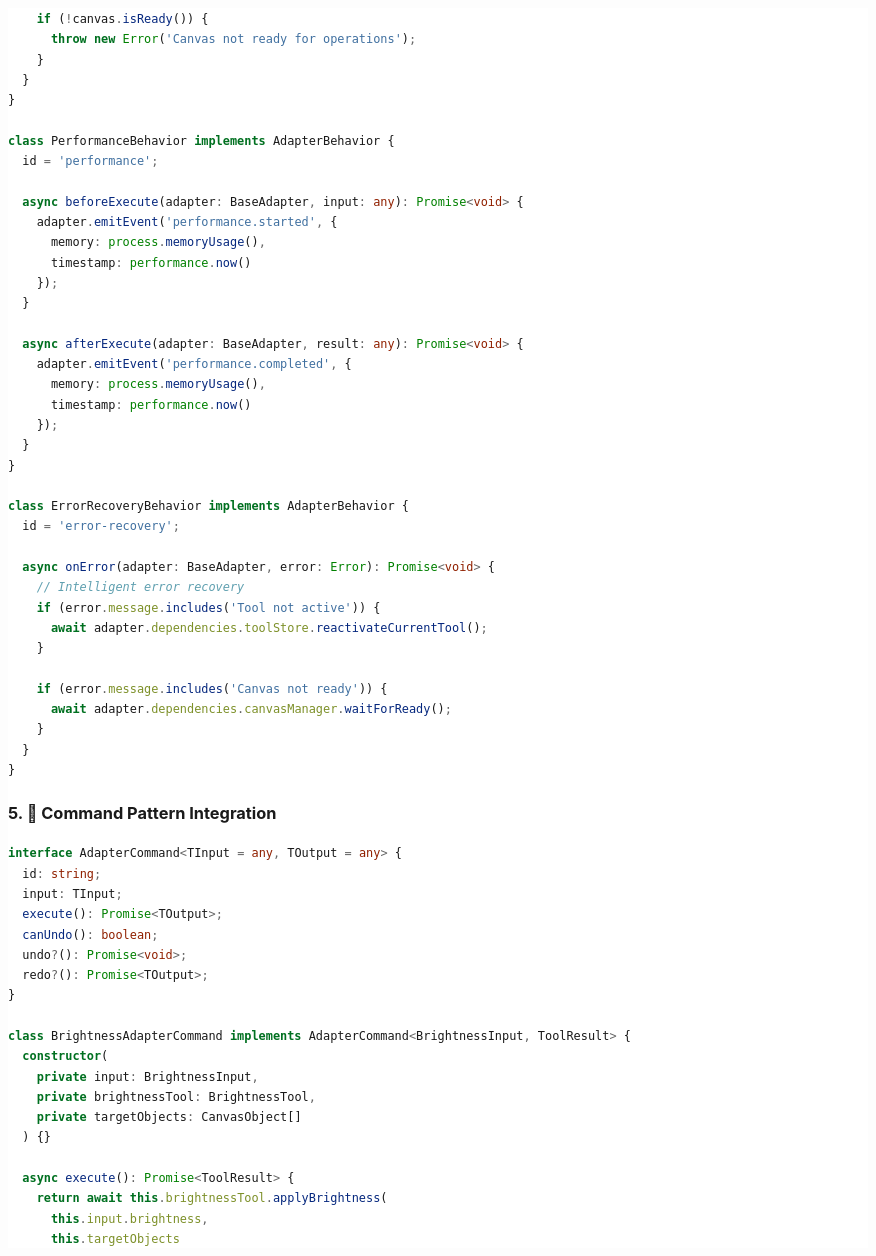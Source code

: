 ```typescript
    if (!canvas.isReady()) {
      throw new Error('Canvas not ready for operations');
    }
  }
}

class PerformanceBehavior implements AdapterBehavior {
  id = 'performance';
  
  async beforeExecute(adapter: BaseAdapter, input: any): Promise<void> {
    adapter.emitEvent('performance.started', {
      memory: process.memoryUsage(),
      timestamp: performance.now()
    });
  }
  
  async afterExecute(adapter: BaseAdapter, result: any): Promise<void> {
    adapter.emitEvent('performance.completed', {
      memory: process.memoryUsage(),
      timestamp: performance.now()
    });
  }
}

class ErrorRecoveryBehavior implements AdapterBehavior {
  id = 'error-recovery';
  
  async onError(adapter: BaseAdapter, error: Error): Promise<void> {
    // Intelligent error recovery
    if (error.message.includes('Tool not active')) {
      await adapter.dependencies.toolStore.reactivateCurrentTool();
    }
    
    if (error.message.includes('Canvas not ready')) {
      await adapter.dependencies.canvasManager.waitForReady();
    }
  }
}
```

### **5. 🎯 Command Pattern Integration**

```typescript
interface AdapterCommand<TInput = any, TOutput = any> {
  id: string;
  input: TInput;
  execute(): Promise<TOutput>;
  canUndo(): boolean;
  undo?(): Promise<void>;
  redo?(): Promise<TOutput>;
}

class BrightnessAdapterCommand implements AdapterCommand<BrightnessInput, ToolResult> {
  constructor(
    private input: BrightnessInput,
    private brightnessTool: BrightnessTool,
    private targetObjects: CanvasObject[]
  ) {}
  
  async execute(): Promise<ToolResult> {
    return await this.brightnessTool.applyBrightness(
      this.input.brightness,
      this.targetObjects
```